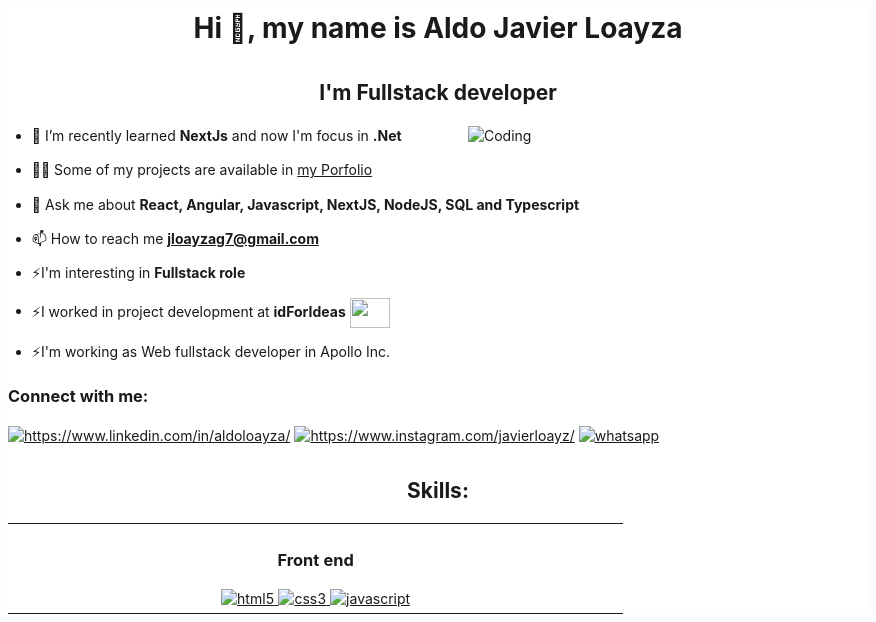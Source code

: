 <h1 align="center">Hi 👋, my name is Aldo Javier Loayza</h1>
<h2 align="center">I'm Fullstack developer</h2>
<img align="right" alt="Coding" width="400" src="https://www.lambdatest.com/resources/images/news24.gif" />

- 🌱 I’m recently learned **NextJs** and now I'm focus in **.Net**

- 👨‍💻 Some of my projects are available in [my Porfolio](https://aldoloayza.netlify.app/)

- 💬 Ask me about **React, Angular, Javascript, NextJS, NodeJS, SQL and Typescript**

- 📫 How to reach me **jloayzag7@gmail.com**



- ⚡I'm interesting in **Fullstack role**

- ⚡I worked in project development at **idForIdeas** <img align="center" src="https://idforideas.com/img/logo.png" height="30" width="40" />

- ⚡I'm working as Web fullstack developer in Apollo Inc.

<h3 align="left">Connect with me:</h3>
<p align="left">
<a href="https://www.linkedin.com/in/aldoloayza/" target="blank"><img align="center" src="https://raw.githubusercontent.com/rahuldkjain/github-profile-readme-generator/master/src/images/icons/Social/linked-in-alt.svg" alt="https://www.linkedin.com/in/aldoloayza/" height="30" width="40" /></a>
<a href="https://www.instagram.com/javierloayz/" target="blank"><img align="center" src="https://raw.githubusercontent.com/rahuldkjain/github-profile-readme-generator/master/src/images/icons/Social/instagram.svg" alt="https://www.instagram.com/javierloayz/" height="30" width="40" /></a>
<a href="https://wa.me/+51956157575" target="blank"><img align="center" src="https://raw.githubusercontent.com/rahuldkjain/github-profile-readme-generator/master/src/images/icons/Social/whatsapp.svg" alt="whatsapp" height="30" width="40" /></a>
</p>

<h2 align="center">Skills:</h2>
<table><tr><td valign="top" width="33%">

  <h3 align="center">Front end</h3>

  <div align="center">
    <a href="https://www.w3.org/html/" target="_blank" rel="noreferrer">
      <img
        src="https://raw.githubusercontent.com/devicons/devicon/master/icons/html5/html5-original-wordmark.svg"
        alt="html5"
        width="50"
        height="50"
      />
    </a>
      <a href="https://www.w3schools.com/css/" target="_blank" rel="noreferrer">
      <img
        src="https://raw.githubusercontent.com/devicons/devicon/master/icons/css3/css3-original-wordmark.svg"
        alt="css3"
        width="50"
        height="50"
      />
    </a>
      <a
      href="https://developer.mozilla.org/en-US/docs/Web/JavaScript"
      target="_blank"
      rel="noreferrer"
    >
      <img
        src="https://raw.githubusercontent.com/devicons/devicon/master/icons/javascript/javascript-original.svg"
        alt="javascript"
        width="50"
        height="50"
      />
    </a>
      <a